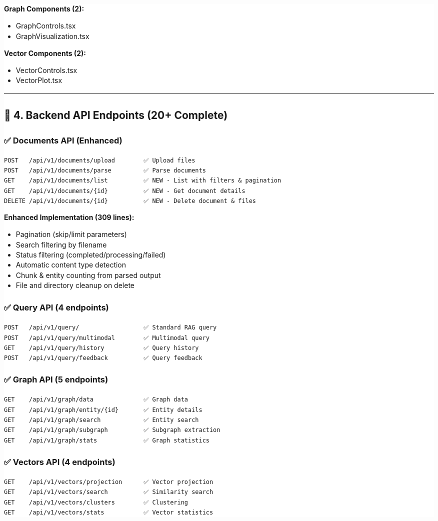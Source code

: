 **Graph Components (2):**
- GraphControls.tsx
- GraphVisualization.tsx

**Vector Components (2):**
- VectorControls.tsx
- VectorPlot.tsx

---

## 🔌 4. Backend API Endpoints (20+ Complete)

### ✅ Documents API (Enhanced)
```
POST   /api/v1/documents/upload        ✅ Upload files
POST   /api/v1/documents/parse         ✅ Parse documents
GET    /api/v1/documents/list          ✅ NEW - List with filters & pagination
GET    /api/v1/documents/{id}          ✅ NEW - Get document details
DELETE /api/v1/documents/{id}          ✅ NEW - Delete document & files
```

**Enhanced Implementation (309 lines):**
- Pagination (skip/limit parameters)
- Search filtering by filename
- Status filtering (completed/processing/failed)
- Automatic content type detection
- Chunk & entity counting from parsed output
- File and directory cleanup on delete

### ✅ Query API (4 endpoints)
```
POST   /api/v1/query/                  ✅ Standard RAG query
POST   /api/v1/query/multimodal        ✅ Multimodal query
GET    /api/v1/query/history           ✅ Query history
POST   /api/v1/query/feedback          ✅ Query feedback
```

### ✅ Graph API (5 endpoints)
```
GET    /api/v1/graph/data              ✅ Graph data
GET    /api/v1/graph/entity/{id}       ✅ Entity details
GET    /api/v1/graph/search            ✅ Entity search
GET    /api/v1/graph/subgraph          ✅ Subgraph extraction
GET    /api/v1/graph/stats             ✅ Graph statistics
```

### ✅ Vectors API (4 endpoints)
```
GET    /api/v1/vectors/projection      ✅ Vector projection
GET    /api/v1/vectors/search          ✅ Similarity search
GET    /api/v1/vectors/clusters        ✅ Clustering
GET    /api/v1/vectors/stats           ✅ Vector statistics
```
